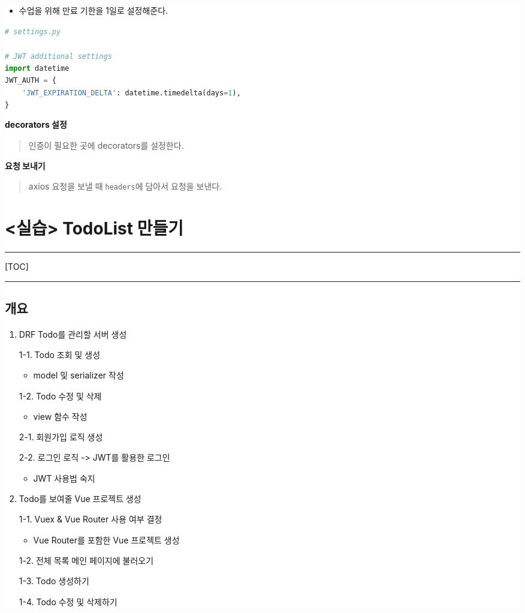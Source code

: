 - 수업을 위해 만료 기한을 1일로 설정해준다.

```python
# settings.py

# JWT additional settings
import datetime
JWT_AUTH = {
    'JWT_EXPIRATION_DELTA': datetime.timedelta(days=1),
}
```

**decorators 설정**

> 인증이 필요한 곳에 decorators를 설정한다.

**요청 보내기**

> axios 요청을 보낼 때 `headers`에 담아서 요청을 보낸다.

# <실습> TodoList 만들기

---

[TOC]

---



## 개요

1. DRF Todo를 관리할 서버 생성

   1-1. Todo 조회 및 생성

   - model 및 serializer 작성

   1-2. Todo 수정 및 삭제

   - view 함수 작성

   2-1. 회원가입 로직 생성

   2-2. 로그인 로직 -> JWT를 활용한 로그인

   - JWT 사용법 숙지

2. Todo를 보여줄 Vue 프로젝트 생성

   1-1. Vuex & Vue Router 사용 여부 결정

   - Vue Router를 포함한 Vue 프로젝트 생성

   1-2. 전체 목록 메인 페이지에 불러오기

   1-3. Todo 생성하기

   1-4. Todo 수정 및 삭제하기

   